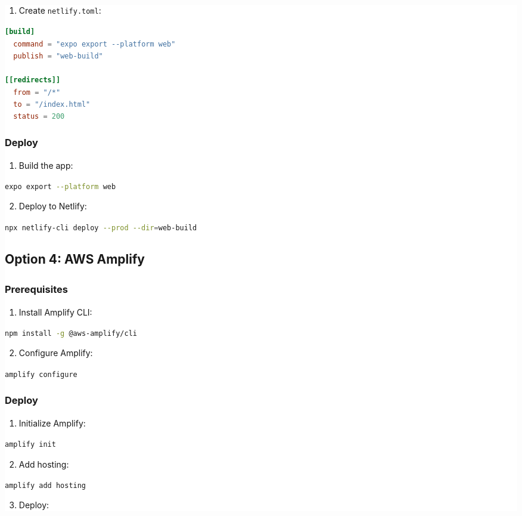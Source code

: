 1. Create `netlify.toml`:

```toml
[build]
  command = "expo export --platform web"
  publish = "web-build"

[[redirects]]
  from = "/*"
  to = "/index.html"
  status = 200
```

### Deploy

1. Build the app:

```bash
expo export --platform web
```

2. Deploy to Netlify:

```bash
npx netlify-cli deploy --prod --dir=web-build
```

## Option 4: AWS Amplify

### Prerequisites

1. Install Amplify CLI:

```bash
npm install -g @aws-amplify/cli
```

2. Configure Amplify:

```bash
amplify configure
```

### Deploy

1. Initialize Amplify:

```bash
amplify init
```

2. Add hosting:

```bash
amplify add hosting
```

3. Deploy:
